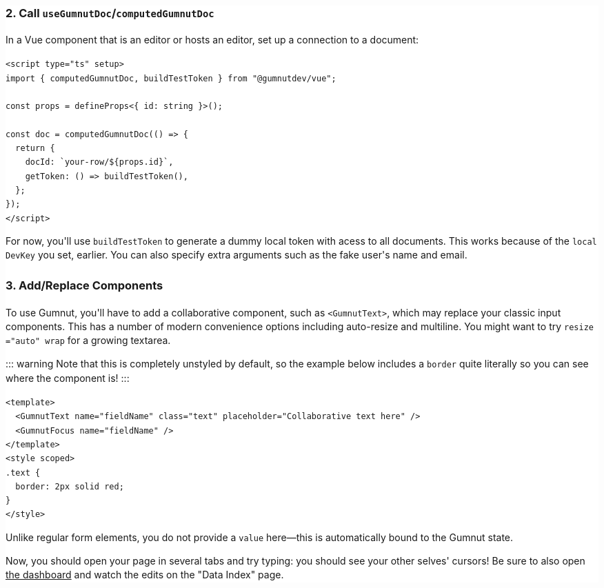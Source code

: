 ### 2. Call `useGumnutDoc`/`computedGumnutDoc`

In a Vue component that is an editor or hosts an editor, set up a connection to a document:

```vue
<script type="ts" setup>
import { computedGumnutDoc, buildTestToken } from "@gumnutdev/vue";

const props = defineProps<{ id: string }>();

const doc = computedGumnutDoc(() => {
  return {
    docId: `your-row/${props.id}`,
    getToken: () => buildTestToken(), 
  };
});
</script>
```

For now, you'll use `buildTestToken` to generate a dummy local token with acess to all documents.
This works because of the `localDevKey` you set, earlier.
You can also specify extra arguments such as the fake user's name and email.

### 3. Add/Replace Components

To use Gumnut, you'll have to add a collaborative component, such as `<GumnutText>`, which may replace your classic input components.
This has a number of modern convenience options including auto-resize and multiline.
You might want to try `resize="auto" wrap` for a growing textarea.

::: warning
Note that this is completely unstyled by default, so the example below includes a `border` quite literally so you can see where the component is!
:::

```vue
<template>
  <GumnutText name="fieldName" class="text" placeholder="Collaborative text here" />
  <GumnutFocus name="fieldName" />
</template>
<style scoped>
.text {
  border: 2px solid red;
}
</style>
```

Unlike regular form elements, you do not provide a `value` here—this is automatically bound to the Gumnut state.

Now, you should open your page in several tabs and try typing: you should see your other selves' cursors!
Be sure to also open [the dashboard](https://hackathon.gumnut.dev) and watch the edits on the "Data Index" page.
